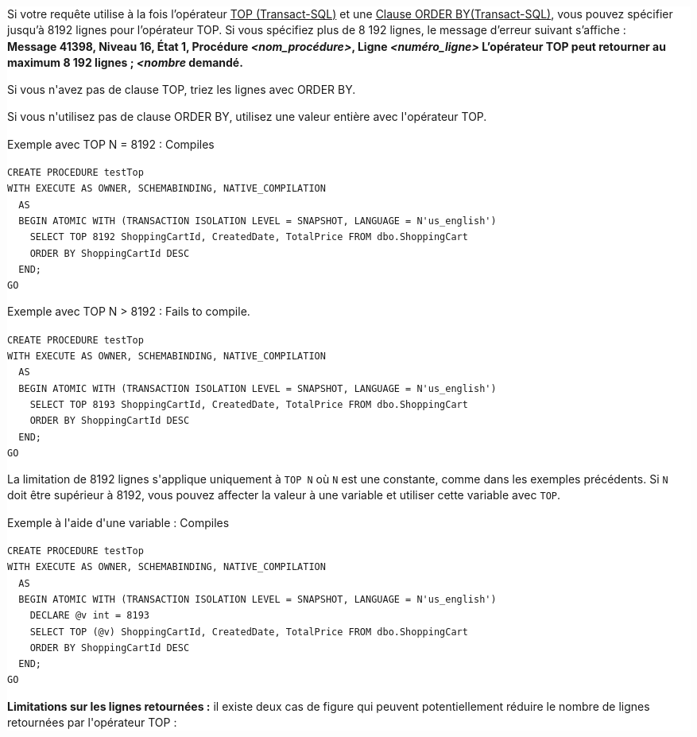  Si votre requête utilise à la fois l’opérateur [TOP &#40;Transact-SQL&#41;](/sql/t-sql/queries/top-transact-sql) et une [Clause ORDER BY&#40;Transact-SQL&#41;](/sql/t-sql/queries/select-order-by-clause-transact-sql), vous pouvez spécifier jusqu’à 8192 lignes pour l’opérateur TOP. Si vous spécifiez plus de 8 192 lignes, le message d’erreur suivant s’affiche : **Message 41398, Niveau 16, État 1, Procédure *\<nom_procédure>*, Ligne *\<numéro_ligne>* L’opérateur TOP peut retourner au maximum 8 192 lignes ; *\<nombre* demandé.**  
  
 Si vous n'avez pas de clause TOP, triez les lignes avec ORDER BY.  
  
 Si vous n'utilisez pas de clause ORDER BY, utilisez une valeur entière avec l'opérateur TOP.  
  
 Exemple avec TOP N = 8192 : Compiles  
  
```tsql  
CREATE PROCEDURE testTop  
WITH EXECUTE AS OWNER, SCHEMABINDING, NATIVE_COMPILATION  
  AS  
  BEGIN ATOMIC WITH (TRANSACTION ISOLATION LEVEL = SNAPSHOT, LANGUAGE = N'us_english')  
    SELECT TOP 8192 ShoppingCartId, CreatedDate, TotalPrice FROM dbo.ShoppingCart  
    ORDER BY ShoppingCartId DESC  
  END;  
GO  
```  
  
 Exemple avec TOP N > 8192 : Fails to compile.  
  
```tsql  
CREATE PROCEDURE testTop  
WITH EXECUTE AS OWNER, SCHEMABINDING, NATIVE_COMPILATION  
  AS  
  BEGIN ATOMIC WITH (TRANSACTION ISOLATION LEVEL = SNAPSHOT, LANGUAGE = N'us_english')  
    SELECT TOP 8193 ShoppingCartId, CreatedDate, TotalPrice FROM dbo.ShoppingCart  
    ORDER BY ShoppingCartId DESC  
  END;  
GO  
```  
  
 La limitation de 8192 lignes s'applique uniquement à `TOP N` où `N` est une constante, comme dans les exemples précédents.  Si `N` doit être supérieur à 8192, vous pouvez affecter la valeur à une variable et utiliser cette variable avec `TOP`.  
  
 Exemple à l'aide d'une variable : Compiles  
  
```tsql  
CREATE PROCEDURE testTop  
WITH EXECUTE AS OWNER, SCHEMABINDING, NATIVE_COMPILATION  
  AS  
  BEGIN ATOMIC WITH (TRANSACTION ISOLATION LEVEL = SNAPSHOT, LANGUAGE = N'us_english')  
    DECLARE @v int = 8193   
    SELECT TOP (@v) ShoppingCartId, CreatedDate, TotalPrice FROM dbo.ShoppingCart  
    ORDER BY ShoppingCartId DESC  
  END;  
GO  
```  
  
 **Limitations sur les lignes retournées :** il existe deux cas de figure qui peuvent potentiellement réduire le nombre de lignes retournées par l'opérateur TOP :  
  
